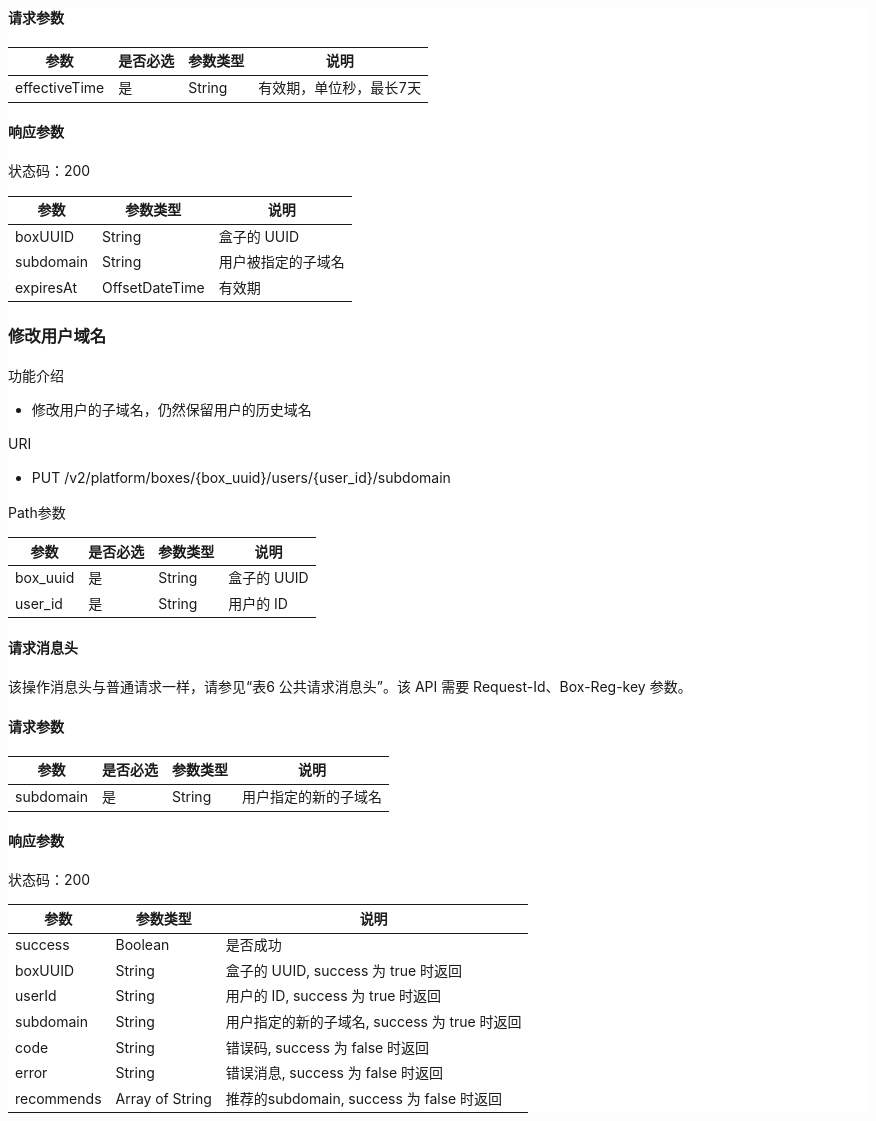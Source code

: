 #### 请求参数

| 参数 | 是否必选 | 参数类型 | 说明 |
| --- | ------- | ------- | --- |
| effectiveTime | 是 | String | 有效期，单位秒，最长7天 |

#### 响应参数

状态码：200

| 参数 | 参数类型 | 说明 |
| --- | ------- | --- |
| boxUUID | String | 盒子的 UUID |
| subdomain | String | 用户被指定的子域名 |
| expiresAt | OffsetDateTime | 有效期 |

### 修改用户域名

功能介绍
- 修改用户的子域名，仍然保留用户的历史域名

URI
- PUT /v2/platform/boxes/{box_uuid}/users/{user_id}/subdomain

Path参数

| 参数 | 是否必选 | 参数类型 | 说明 |
| --- | ------- | ------- | --- |
| box_uuid | 是 | String | 盒子的 UUID |
| user_id | 是 | String | 用户的 ID |

#### 请求消息头

该操作消息头与普通请求一样，请参见“表6 公共请求消息头”。该 API 需要 Request-Id、Box-Reg-key 参数。

#### 请求参数

| 参数 | 是否必选 | 参数类型 | 说明 |
| --- | ------- | ------- | --- |
| subdomain | 是 | String | 用户指定的新的子域名 |

#### 响应参数

状态码：200

| 参数 | 参数类型 | 说明 |
| --- | ------- | --- |
| success | Boolean | 是否成功 |
| boxUUID | String | 盒子的 UUID, success 为 true 时返回 |
| userId | String | 用户的 ID, success 为 true 时返回 |
| subdomain | String | 用户指定的新的子域名, success 为 true 时返回 |
| code | String | 错误码, success 为 false 时返回 |
| error | String | 错误消息, success 为 false 时返回 |
| recommends | Array of String | 推荐的subdomain, success 为 false 时返回 |

